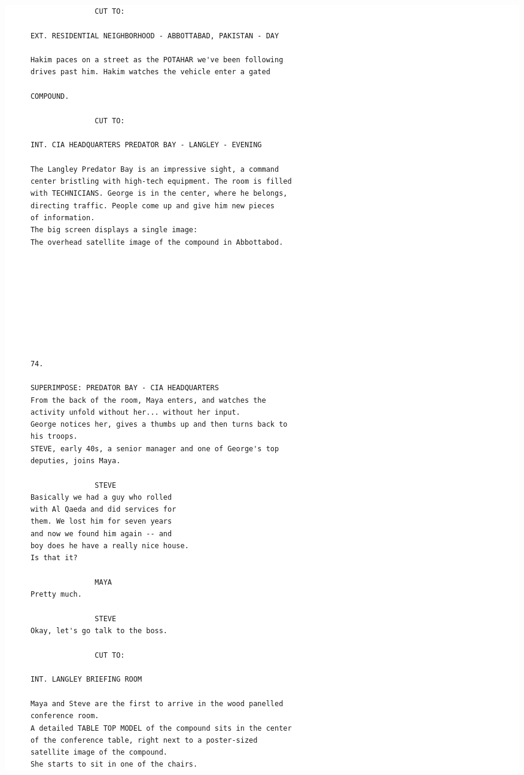                          CUT TO:

          EXT. RESIDENTIAL NEIGHBORHOOD - ABBOTTABAD, PAKISTAN - DAY

          Hakim paces on a street as the POTAHAR we've been following
          drives past him. Hakim watches the vehicle enter a gated

          COMPOUND.

                         CUT TO:

          INT. CIA HEADQUARTERS PREDATOR BAY - LANGLEY - EVENING

          The Langley Predator Bay is an impressive sight, a command
          center bristling with high-tech equipment. The room is filled
          with TECHNICIANS. George is in the center, where he belongs,
          directing traffic. People come up and give him new pieces
          of information.
          The big screen displays a single image:
          The overhead satellite image of the compound in Abbottabod.

                         

                         

                         

                         

          74.

          SUPERIMPOSE: PREDATOR BAY - CIA HEADQUARTERS
          From the back of the room, Maya enters, and watches the
          activity unfold without her... without her input.
          George notices her, gives a thumbs up and then turns back to
          his troops.
          STEVE, early 40s, a senior manager and one of George's top
          deputies, joins Maya.

                         STEVE
          Basically we had a guy who rolled
          with Al Qaeda and did services for
          them. We lost him for seven years
          and now we found him again -- and
          boy does he have a really nice house.
          Is that it?

                         MAYA
          Pretty much.

                         STEVE
          Okay, let's go talk to the boss.

                         CUT TO:

          INT. LANGLEY BRIEFING ROOM

          Maya and Steve are the first to arrive in the wood panelled
          conference room.
          A detailed TABLE TOP MODEL of the compound sits in the center
          of the conference table, right next to a poster-sized
          satellite image of the compound.
          She starts to sit in one of the chairs.
